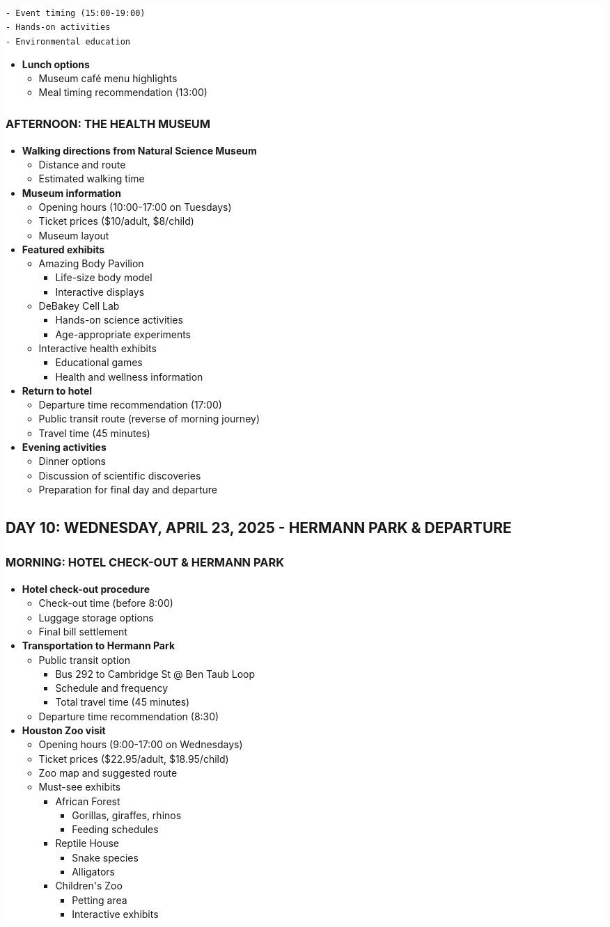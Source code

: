     - Event timing (15:00-19:00)
    - Hands-on activities
    - Environmental education
- **Lunch options**
  - Museum café menu highlights
  - Meal timing recommendation (13:00)

### AFTERNOON: THE HEALTH MUSEUM
- **Walking directions from Natural Science Museum**
  - Distance and route
  - Estimated walking time
- **Museum information**
  - Opening hours (10:00-17:00 on Tuesdays)
  - Ticket prices ($10/adult, $8/child)
  - Museum layout
- **Featured exhibits**
  - Amazing Body Pavilion
    - Life-size body model
    - Interactive displays
  - DeBakey Cell Lab
    - Hands-on science activities
    - Age-appropriate experiments
  - Interactive health exhibits
    - Educational games
    - Health and wellness information
- **Return to hotel**
  - Departure time recommendation (17:00)
  - Public transit route (reverse of morning journey)
  - Travel time (45 minutes)
- **Evening activities**
  - Dinner options
  - Discussion of scientific discoveries
  - Preparation for final day and departure

## DAY 10: WEDNESDAY, APRIL 23, 2025 - HERMANN PARK & DEPARTURE

### MORNING: HOTEL CHECK-OUT & HERMANN PARK
- **Hotel check-out procedure**
  - Check-out time (before 8:00)
  - Luggage storage options
  - Final bill settlement
- **Transportation to Hermann Park**
  - Public transit option
    - Bus 292 to Cambridge St @ Ben Taub Loop
    - Schedule and frequency
    - Total travel time (45 minutes)
  - Departure time recommendation (8:30)
- **Houston Zoo visit**
  - Opening hours (9:00-17:00 on Wednesdays)
  - Ticket prices ($22.95/adult, $18.95/child)
  - Zoo map and suggested route
  - Must-see exhibits
    - African Forest
      - Gorillas, giraffes, rhinos
      - Feeding schedules
    - Reptile House
      - Snake species
      - Alligators
    - Children's Zoo
      - Petting area
      - Interactive exhibits